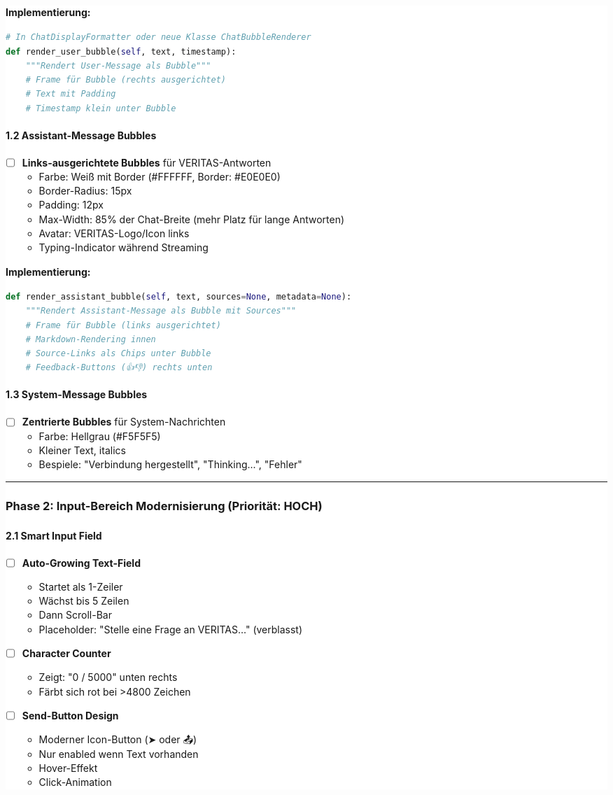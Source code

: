 **Implementierung:**
```python
# In ChatDisplayFormatter oder neue Klasse ChatBubbleRenderer
def render_user_bubble(self, text, timestamp):
    """Rendert User-Message als Bubble"""
    # Frame für Bubble (rechts ausgerichtet)
    # Text mit Padding
    # Timestamp klein unter Bubble
```

#### 1.2 Assistant-Message Bubbles
- [ ] **Links-ausgerichtete Bubbles** für VERITAS-Antworten
  - Farbe: Weiß mit Border (#FFFFFF, Border: #E0E0E0)
  - Border-Radius: 15px
  - Padding: 12px
  - Max-Width: 85% der Chat-Breite (mehr Platz für lange Antworten)
  - Avatar: VERITAS-Logo/Icon links
  - Typing-Indicator während Streaming

**Implementierung:**
```python
def render_assistant_bubble(self, text, sources=None, metadata=None):
    """Rendert Assistant-Message als Bubble mit Sources"""
    # Frame für Bubble (links ausgerichtet)
    # Markdown-Rendering innen
    # Source-Links als Chips unter Bubble
    # Feedback-Buttons (👍👎) rechts unten
```

#### 1.3 System-Message Bubbles
- [ ] **Zentrierte Bubbles** für System-Nachrichten
  - Farbe: Hellgrau (#F5F5F5)
  - Kleiner Text, italics
  - Bespiele: "Verbindung hergestellt", "Thinking...", "Fehler"

---

### Phase 2: Input-Bereich Modernisierung (Priorität: HOCH)

#### 2.1 Smart Input Field
- [ ] **Auto-Growing Text-Field**
  - Startet als 1-Zeiler
  - Wächst bis 5 Zeilen
  - Dann Scroll-Bar
  - Placeholder: "Stelle eine Frage an VERITAS..." (verblasst)

- [ ] **Character Counter**
  - Zeigt: "0 / 5000" unten rechts
  - Färbt sich rot bei >4800 Zeichen
  
- [ ] **Send-Button Design**
  - Moderner Icon-Button (➤ oder 📤)
  - Nur enabled wenn Text vorhanden
  - Hover-Effekt
  - Click-Animation
